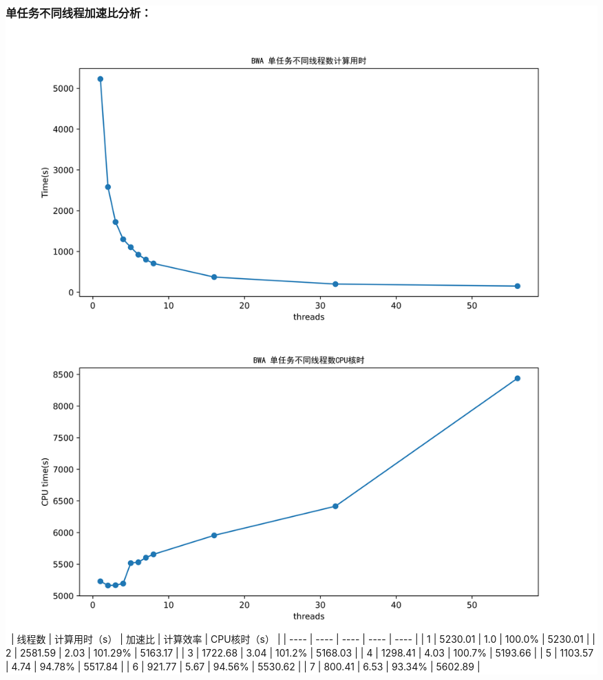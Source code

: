 ### 单任务不同线程加速比分析：
![singletask_time_linechart](image/SingleNodeMode/BWA/singletask_time_linechart.png)  
![singletask_cputime_linechart](image/SingleNodeMode/BWA/singletask_cputime_linechart.png)  
&nbsp;
| 线程数 | 计算用时（s） | 加速比 | 计算效率 | CPU核时（s） |
| ---- | ---- | ---- | ---- | ---- |
| 1 | 5230.01 | 1.0 | 100.0% | 5230.01 |
| 2 | 2581.59 | 2.03 | 101.29% | 5163.17 |
| 3 | 1722.68 | 3.04 | 101.2% | 5168.03 |
| 4 | 1298.41 | 4.03 | 100.7% | 5193.66 |
| 5 | 1103.57 | 4.74 | 94.78% | 5517.84 |
| 6 | 921.77 | 5.67 | 94.56% | 5530.62 |
| 7 | 800.41 | 6.53 | 93.34% | 5602.89 |